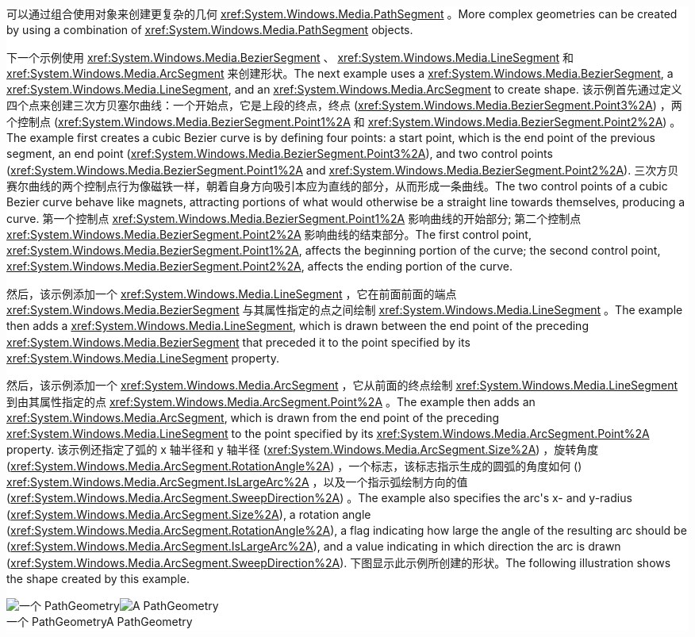  <span data-ttu-id="63ee6-195">可以通过组合使用对象来创建更复杂的几何 <xref:System.Windows.Media.PathSegment> 。</span><span class="sxs-lookup"><span data-stu-id="63ee6-195">More complex geometries can be created by using a combination of <xref:System.Windows.Media.PathSegment> objects.</span></span>  
  
 <span data-ttu-id="63ee6-196">下一个示例使用 <xref:System.Windows.Media.BezierSegment> 、 <xref:System.Windows.Media.LineSegment> 和 <xref:System.Windows.Media.ArcSegment> 来创建形状。</span><span class="sxs-lookup"><span data-stu-id="63ee6-196">The next example uses a <xref:System.Windows.Media.BezierSegment>, a <xref:System.Windows.Media.LineSegment>, and an <xref:System.Windows.Media.ArcSegment> to create shape.</span></span> <span data-ttu-id="63ee6-197">该示例首先通过定义四个点来创建三次方贝塞尔曲线：一个开始点，它是上段的终点，终点 (<xref:System.Windows.Media.BezierSegment.Point3%2A>) ，两个控制点 (<xref:System.Windows.Media.BezierSegment.Point1%2A> 和 <xref:System.Windows.Media.BezierSegment.Point2%2A>) 。</span><span class="sxs-lookup"><span data-stu-id="63ee6-197">The example first creates a cubic Bezier curve is by defining four points: a start point, which is the end point of the previous segment, an end point (<xref:System.Windows.Media.BezierSegment.Point3%2A>), and two control points (<xref:System.Windows.Media.BezierSegment.Point1%2A> and <xref:System.Windows.Media.BezierSegment.Point2%2A>).</span></span>  <span data-ttu-id="63ee6-198">三次方贝赛尔曲线的两个控制点行为像磁铁一样，朝着自身方向吸引本应为直线的部分，从而形成一条曲线。</span><span class="sxs-lookup"><span data-stu-id="63ee6-198">The two control points of a cubic Bezier curve behave like magnets, attracting portions of what would otherwise be a straight line towards themselves, producing a curve.</span></span> <span data-ttu-id="63ee6-199">第一个控制点 <xref:System.Windows.Media.BezierSegment.Point1%2A> 影响曲线的开始部分; 第二个控制点 <xref:System.Windows.Media.BezierSegment.Point2%2A> 影响曲线的结束部分。</span><span class="sxs-lookup"><span data-stu-id="63ee6-199">The first control point, <xref:System.Windows.Media.BezierSegment.Point1%2A>, affects the beginning portion of the curve; the second control point, <xref:System.Windows.Media.BezierSegment.Point2%2A>, affects the ending portion of the curve.</span></span>  
  
 <span data-ttu-id="63ee6-200">然后，该示例添加一个 <xref:System.Windows.Media.LineSegment> ，它在前面前面的端点 <xref:System.Windows.Media.BezierSegment> 与其属性指定的点之间绘制 <xref:System.Windows.Media.LineSegment> 。</span><span class="sxs-lookup"><span data-stu-id="63ee6-200">The example then adds a <xref:System.Windows.Media.LineSegment>, which is drawn between the end point of the preceding <xref:System.Windows.Media.BezierSegment> that preceded it to the point specified by its <xref:System.Windows.Media.LineSegment> property.</span></span>  
  
 <span data-ttu-id="63ee6-201">然后，该示例添加一个 <xref:System.Windows.Media.ArcSegment> ，它从前面的终点绘制 <xref:System.Windows.Media.LineSegment> 到由其属性指定的点 <xref:System.Windows.Media.ArcSegment.Point%2A> 。</span><span class="sxs-lookup"><span data-stu-id="63ee6-201">The example then adds an <xref:System.Windows.Media.ArcSegment>, which is drawn from the end point of the preceding <xref:System.Windows.Media.LineSegment> to the point specified by its <xref:System.Windows.Media.ArcSegment.Point%2A> property.</span></span> <span data-ttu-id="63ee6-202">该示例还指定了弧的 x 轴半径和 y 轴半径 (<xref:System.Windows.Media.ArcSegment.Size%2A>) ，旋转角度 (<xref:System.Windows.Media.ArcSegment.RotationAngle%2A>) ，一个标志，该标志指示生成的圆弧的角度如何 () <xref:System.Windows.Media.ArcSegment.IsLargeArc%2A> ，以及一个指示弧绘制方向的值 (<xref:System.Windows.Media.ArcSegment.SweepDirection%2A>) 。</span><span class="sxs-lookup"><span data-stu-id="63ee6-202">The example also specifies the arc's x- and y-radius (<xref:System.Windows.Media.ArcSegment.Size%2A>), a rotation angle (<xref:System.Windows.Media.ArcSegment.RotationAngle%2A>), a flag indicating how large the angle of the resulting arc should be (<xref:System.Windows.Media.ArcSegment.IsLargeArc%2A>), and a value indicating in which direction the arc is drawn (<xref:System.Windows.Media.ArcSegment.SweepDirection%2A>).</span></span> <span data-ttu-id="63ee6-203">下图显示此示例所创建的形状。</span><span class="sxs-lookup"><span data-stu-id="63ee6-203">The following illustration shows the shape created by this example.</span></span>  
  
 <span data-ttu-id="63ee6-204">![一个 PathGeometry](./media/graphicsmm-path2.gif "graphicsmm_path2")</span><span class="sxs-lookup"><span data-stu-id="63ee6-204">![A PathGeometry](./media/graphicsmm-path2.gif "graphicsmm_path2")</span></span>  
<span data-ttu-id="63ee6-205">一个 PathGeometry</span><span class="sxs-lookup"><span data-stu-id="63ee6-205">A PathGeometry</span></span>  
  